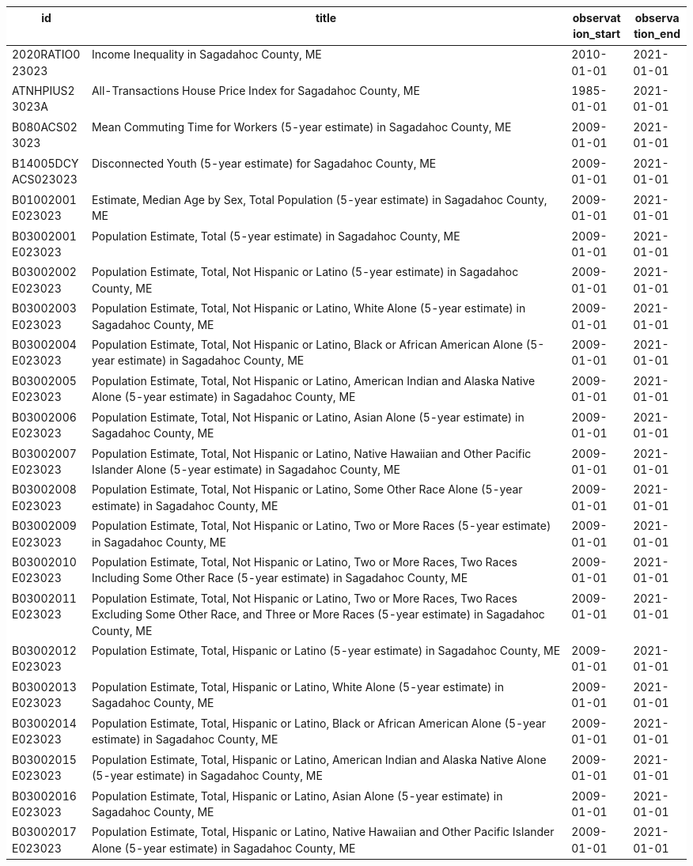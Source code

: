 | id                        | title                                                                                                                                                                         | observation_start   | observation_end   |
|---------------------------|-------------------------------------------------------------------------------------------------------------------------------------------------------------------------------|---------------------|-------------------|
| 2020RATIO023023           | Income Inequality in Sagadahoc County, ME                                                                                                                                     | 2010-01-01          | 2021-01-01        |
| ATNHPIUS23023A            | All-Transactions House Price Index for Sagadahoc County, ME                                                                                                                   | 1985-01-01          | 2021-01-01        |
| B080ACS023023             | Mean Commuting Time for Workers (5-year estimate) in Sagadahoc County, ME                                                                                                     | 2009-01-01          | 2021-01-01        |
| B14005DCYACS023023        | Disconnected Youth (5-year estimate) for Sagadahoc County, ME                                                                                                                 | 2009-01-01          | 2021-01-01        |
| B01002001E023023          | Estimate, Median Age by Sex, Total Population (5-year estimate) in Sagadahoc County, ME                                                                                       | 2009-01-01          | 2021-01-01        |
| B03002001E023023          | Population Estimate, Total (5-year estimate) in Sagadahoc County, ME                                                                                                          | 2009-01-01          | 2021-01-01        |
| B03002002E023023          | Population Estimate, Total, Not Hispanic or Latino (5-year estimate) in Sagadahoc County, ME                                                                                  | 2009-01-01          | 2021-01-01        |
| B03002003E023023          | Population Estimate, Total, Not Hispanic or Latino, White Alone (5-year estimate) in Sagadahoc County, ME                                                                     | 2009-01-01          | 2021-01-01        |
| B03002004E023023          | Population Estimate, Total, Not Hispanic or Latino, Black or African American Alone (5-year estimate) in Sagadahoc County, ME                                                 | 2009-01-01          | 2021-01-01        |
| B03002005E023023          | Population Estimate, Total, Not Hispanic or Latino, American Indian and Alaska Native Alone (5-year estimate) in Sagadahoc County, ME                                         | 2009-01-01          | 2021-01-01        |
| B03002006E023023          | Population Estimate, Total, Not Hispanic or Latino, Asian Alone (5-year estimate) in Sagadahoc County, ME                                                                     | 2009-01-01          | 2021-01-01        |
| B03002007E023023          | Population Estimate, Total, Not Hispanic or Latino, Native Hawaiian and Other Pacific Islander Alone (5-year estimate) in Sagadahoc County, ME                                | 2009-01-01          | 2021-01-01        |
| B03002008E023023          | Population Estimate, Total, Not Hispanic or Latino, Some Other Race Alone (5-year estimate) in Sagadahoc County, ME                                                           | 2009-01-01          | 2021-01-01        |
| B03002009E023023          | Population Estimate, Total, Not Hispanic or Latino, Two or More Races (5-year estimate) in Sagadahoc County, ME                                                               | 2009-01-01          | 2021-01-01        |
| B03002010E023023          | Population Estimate, Total, Not Hispanic or Latino, Two or More Races, Two Races Including Some Other Race (5-year estimate) in Sagadahoc County, ME                          | 2009-01-01          | 2021-01-01        |
| B03002011E023023          | Population Estimate, Total, Not Hispanic or Latino, Two or More Races, Two Races Excluding Some Other Race, and Three or More Races (5-year estimate) in Sagadahoc County, ME | 2009-01-01          | 2021-01-01        |
| B03002012E023023          | Population Estimate, Total, Hispanic or Latino (5-year estimate) in Sagadahoc County, ME                                                                                      | 2009-01-01          | 2021-01-01        |
| B03002013E023023          | Population Estimate, Total, Hispanic or Latino, White Alone (5-year estimate) in Sagadahoc County, ME                                                                         | 2009-01-01          | 2021-01-01        |
| B03002014E023023          | Population Estimate, Total, Hispanic or Latino, Black or African American Alone (5-year estimate) in Sagadahoc County, ME                                                     | 2009-01-01          | 2021-01-01        |
| B03002015E023023          | Population Estimate, Total, Hispanic or Latino, American Indian and Alaska Native Alone (5-year estimate) in Sagadahoc County, ME                                             | 2009-01-01          | 2021-01-01        |
| B03002016E023023          | Population Estimate, Total, Hispanic or Latino, Asian Alone (5-year estimate) in Sagadahoc County, ME                                                                         | 2009-01-01          | 2021-01-01        |
| B03002017E023023          | Population Estimate, Total, Hispanic or Latino, Native Hawaiian and Other Pacific Islander Alone (5-year estimate) in Sagadahoc County, ME                                    | 2009-01-01          | 2021-01-01        |